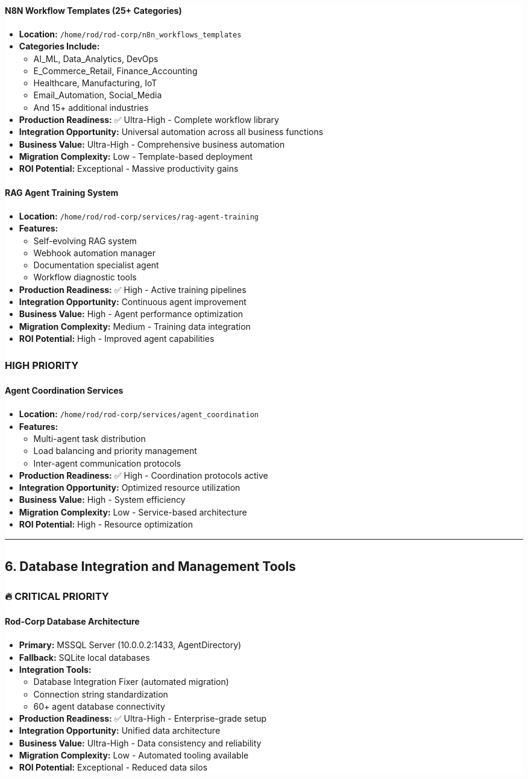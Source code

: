 #### N8N Workflow Templates (25+ Categories)
- **Location:** `/home/rod/rod-corp/n8n_workflows_templates`
- **Categories Include:**
  - AI_ML, Data_Analytics, DevOps
  - E_Commerce_Retail, Finance_Accounting
  - Healthcare, Manufacturing, IoT
  - Email_Automation, Social_Media
  - And 15+ additional industries
- **Production Readiness:** ✅ Ultra-High - Complete workflow library
- **Integration Opportunity:** Universal automation across all business functions
- **Business Value:** Ultra-High - Comprehensive business automation
- **Migration Complexity:** Low - Template-based deployment
- **ROI Potential:** Exceptional - Massive productivity gains

#### RAG Agent Training System
- **Location:** `/home/rod/rod-corp/services/rag-agent-training`
- **Features:**
  - Self-evolving RAG system
  - Webhook automation manager
  - Documentation specialist agent
  - Workflow diagnostic tools
- **Production Readiness:** ✅ High - Active training pipelines
- **Integration Opportunity:** Continuous agent improvement
- **Business Value:** High - Agent performance optimization
- **Migration Complexity:** Medium - Training data integration
- **ROI Potential:** High - Improved agent capabilities

### **HIGH PRIORITY**

#### Agent Coordination Services
- **Location:** `/home/rod/rod-corp/services/agent_coordination`
- **Features:**
  - Multi-agent task distribution
  - Load balancing and priority management
  - Inter-agent communication protocols
- **Production Readiness:** ✅ High - Coordination protocols active
- **Integration Opportunity:** Optimized resource utilization
- **Business Value:** High - System efficiency
- **Migration Complexity:** Low - Service-based architecture
- **ROI Potential:** High - Resource optimization

---

## 6. Database Integration and Management Tools

### 🔥 **CRITICAL PRIORITY**

#### Rod-Corp Database Architecture
- **Primary:** MSSQL Server (10.0.0.2:1433, AgentDirectory)
- **Fallback:** SQLite local databases
- **Integration Tools:**
  - Database Integration Fixer (automated migration)
  - Connection string standardization
  - 60+ agent database connectivity
- **Production Readiness:** ✅ Ultra-High - Enterprise-grade setup
- **Integration Opportunity:** Unified data architecture
- **Business Value:** Ultra-High - Data consistency and reliability
- **Migration Complexity:** Low - Automated tooling available
- **ROI Potential:** Exceptional - Reduced data silos
